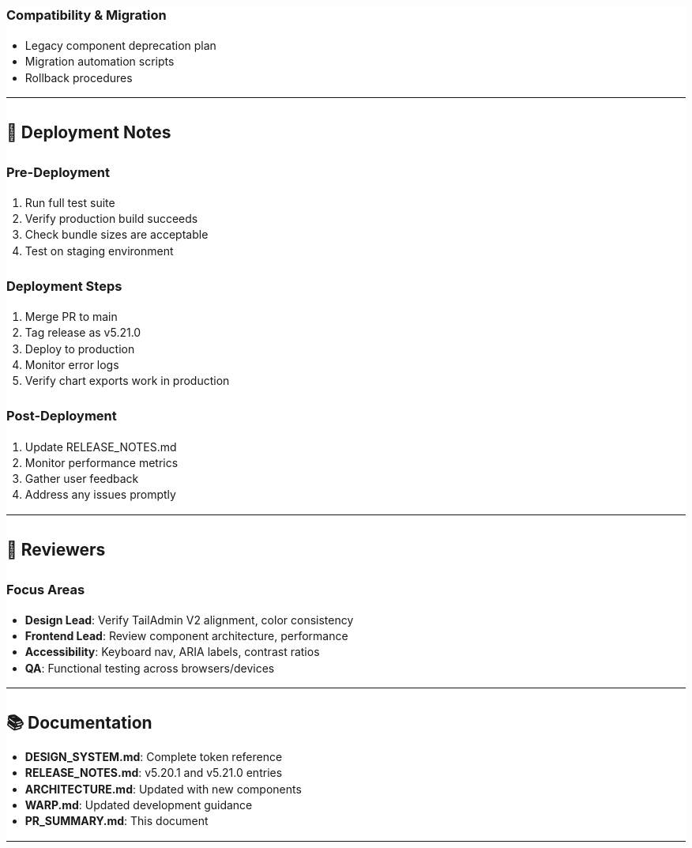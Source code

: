 ### Compatibility & Migration
- Legacy component deprecation plan
- Migration automation scripts
- Rollback procedures

---

## 🚀 Deployment Notes

### Pre-Deployment
1. Run full test suite
2. Verify production build succeeds
3. Check bundle sizes are acceptable
4. Test on staging environment

### Deployment Steps
1. Merge PR to main
2. Tag release as v5.21.0
3. Deploy to production
4. Monitor error logs
5. Verify chart exports work in production

### Post-Deployment
1. Update RELEASE_NOTES.md
2. Monitor performance metrics
3. Gather user feedback
4. Address any issues promptly

---

## 👥 Reviewers

### Focus Areas
- **Design Lead**: Verify TailAdmin V2 alignment, color consistency
- **Frontend Lead**: Review component architecture, performance
- **Accessibility**: Keyboard nav, ARIA labels, contrast ratios
- **QA**: Functional testing across browsers/devices

---

## 📚 Documentation

- **DESIGN_SYSTEM.md**: Complete token reference
- **RELEASE_NOTES.md**: v5.20.1 and v5.21.0 entries
- **ARCHITECTURE.md**: Updated with new components
- **WARP.md**: Updated development guidance
- **PR_SUMMARY.md**: This document

---
